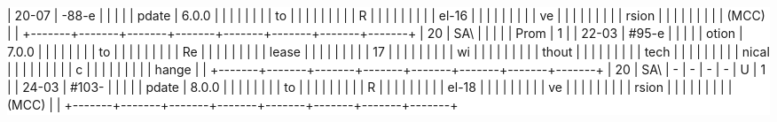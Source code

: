 | 20-07 | -88-e |       |       |       |       | pdate | 6.0.0 |
|       |       |       |       |       |       | to    |       |
|       |       |       |       |       |       | R     |       |
|       |       |       |       |       |       | el-16 |       |
|       |       |       |       |       |       | ve    |       |
|       |       |       |       |       |       | rsion |       |
|       |       |       |       |       |       | (MCC) |       |
+-------+-------+-------+-------+-------+-------+-------+-------+
| 20    | SA\   |       |       |       |       | Prom  | 1     |
| 22-03 | #95-e |       |       |       |       | otion | 7.0.0 |
|       |       |       |       |       |       | to    |       |
|       |       |       |       |       |       | Re    |       |
|       |       |       |       |       |       | lease |       |
|       |       |       |       |       |       | 17    |       |
|       |       |       |       |       |       | wi    |       |
|       |       |       |       |       |       | thout |       |
|       |       |       |       |       |       | tech  |       |
|       |       |       |       |       |       | nical |       |
|       |       |       |       |       |       | c     |       |
|       |       |       |       |       |       | hange |       |
+-------+-------+-------+-------+-------+-------+-------+-------+
| 20    | SA\   | \-    | \-    | \-    | \-    | U     | 1     |
| 24-03 | #103- |       |       |       |       | pdate | 8.0.0 |
|       |       |       |       |       |       | to    |       |
|       |       |       |       |       |       | R     |       |
|       |       |       |       |       |       | el-18 |       |
|       |       |       |       |       |       | ve    |       |
|       |       |       |       |       |       | rsion |       |
|       |       |       |       |       |       | (MCC) |       |
+-------+-------+-------+-------+-------+-------+-------+-------+
